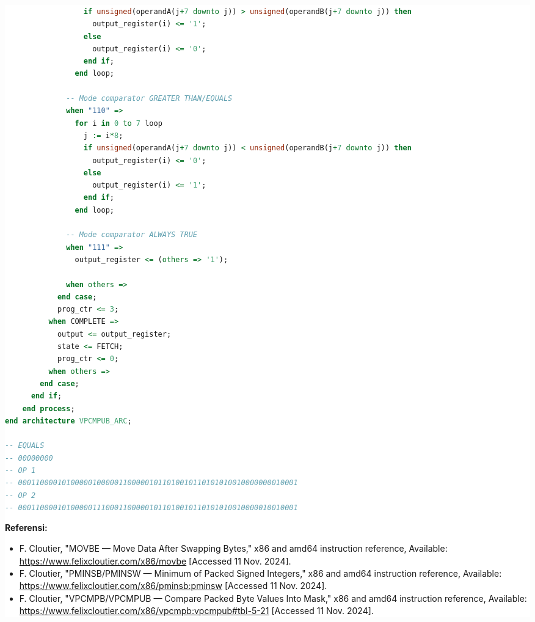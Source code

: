 ```vhdl
                  if unsigned(operandA(j+7 downto j)) > unsigned(operandB(j+7 downto j)) then
                    output_register(i) <= '1';
                  else
                    output_register(i) <= '0';
                  end if;
                end loop;

              -- Mode comparator GREATER THAN/EQUALS
              when "110" =>
                for i in 0 to 7 loop
                  j := i*8;
                  if unsigned(operandA(j+7 downto j)) < unsigned(operandB(j+7 downto j)) then
                    output_register(i) <= '0';
                  else
                    output_register(i) <= '1';
                  end if;
                end loop;

              -- Mode comparator ALWAYS TRUE
              when "111" =>
                output_register <= (others => '1');

              when others =>
            end case;
            prog_ctr <= 3;
          when COMPLETE =>
            output <= output_register;
            state <= FETCH;
            prog_ctr <= 0;
          when others =>
        end case;
      end if;
    end process;
end architecture VPCMPUB_ARC;

-- EQUALS
-- 00000000
-- OP 1
-- 0001100001010000010000011000001011010010110101010010000000010001
-- OP 2
-- 0001100001010000011100011000001011010010110101010010000010010001
```

**Referensi:**
- F. Cloutier, "MOVBE — Move Data After Swapping Bytes," x86 and amd64 instruction reference, Available: https://www.felixcloutier.com/x86/movbe [Accessed 11 Nov. 2024].
- F. Cloutier, "PMINSB/PMINSW — Minimum of Packed Signed Integers," x86 and amd64 instruction reference, Available: https://www.felixcloutier.com/x86/pminsb:pminsw [Accessed 11 Nov. 2024].
- F. Cloutier, "VPCMPB/VPCMPUB — Compare Packed Byte Values Into Mask," x86 and amd64 instruction reference, Available: https://www.felixcloutier.com/x86/vpcmpb:vpcmpub#tbl-5-21 [Accessed 11 Nov. 2024].
